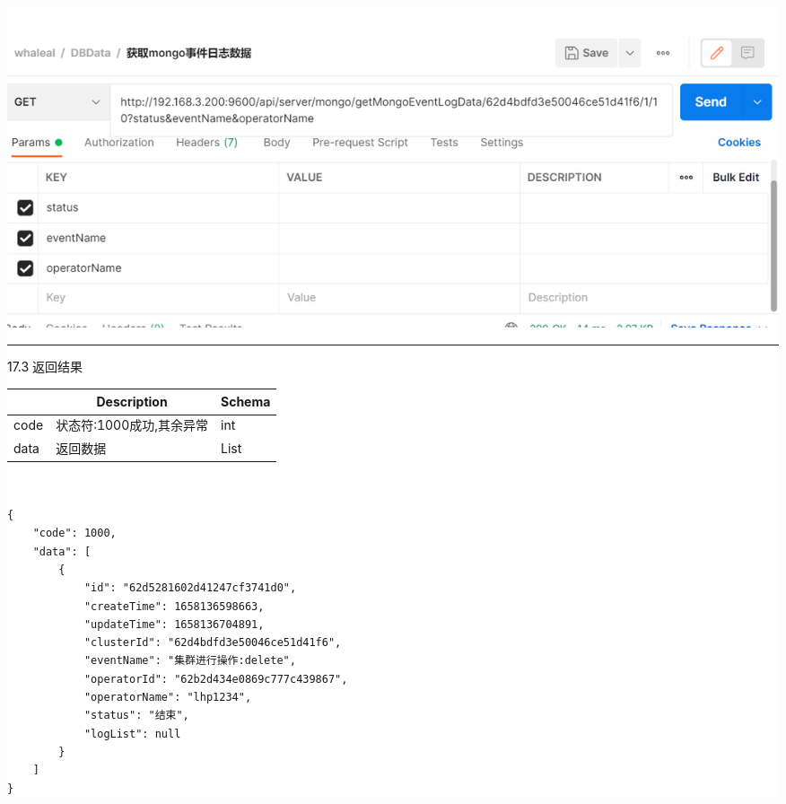 <br>


![img_16.png](../Images/getMongoEventLogData.png)


----

17.3 返回结果


|               |     Description    |           Schema              |  
| --------------|----------------------|---------------------------
| code        |   状态符:1000成功,其余异常 |        int               |    
| data       |         返回数据         |      List                  |      


<br>

[comment]: <> (![img_14.png]&#40;../Images/getMongoEventLogData_r.png&#41;)

~~~
{
    "code": 1000,
    "data": [
        {
            "id": "62d5281602d41247cf3741d0",
            "createTime": 1658136598663,
            "updateTime": 1658136704891,
            "clusterId": "62d4bdfd3e50046ce51d41f6",
            "eventName": "集群进行操作:delete",
            "operatorId": "62b2d434e0869c777c439867",
            "operatorName": "lhp1234",
            "status": "结束",
            "logList": null
        }
    ]
}
~~~


[comment]: <> (![img.png]&#40;../Images/cluster_size_top_five_r.png&#41;)
[comment]: <> (![img_1.png]&#40;../Images/collection_size_top_five_r.png&#41;)
[comment]: <> (![img_2.png]&#40;../Images/QPS_size_top_five_r.png&#41;)
[comment]: <> (![img_3.png]&#40;../Images/connection_size_top_five_r.png&#41;)
[comment]: <> (![img_4.png]&#40;../Images/slowest_size_top_five_r.png&#41;)
[comment]: <> (![img_5.png]&#40;../Images/monitor_data_r.png&#41;)
[comment]: <> (![img_6.png]&#40;../Images/getMongoCluster_r.png&#41;)
[comment]: <> (![img_8.png]&#40;../Images/getMongoClusterLogData_r.png&#41;)
[comment]: <> (![img_15.png]&#40;../Images/findMongoEventLogByEventId_r.png&#41;)
[comment]: <> (![img_15.png]&#40;../Images/findMongoDBClusterInfoData_r.png&#41;)
[comment]: <> (31更改事件状态)
[comment]: <> (GET: http://localhost:9602/api/server/mongo/updateEventStatus/{{eventId}}/{{status}})
[comment]: <> (## MongoMember)
[comment]: <> (|       Name         |     Type             |    Description      |   )
[comment]: <> (| ------------       |----------            |---------------------|)
[comment]: <> (| memberName                 |   String             |         主机名:端口          |   )
[comment]: <> (| hostName             |   String             |         主机名     |   )
[comment]: <> (| hostId              |   Long |         主机id     |   )
[comment]: <> (| port               |   String             |         端口     |   )
[comment]: <> (| version         |   String             |         版本     |   )
[comment]: <> (| upgradeVersion           |   String             |         升降级版本     |   )
[comment]: <> (| password           |   String             |         节点密码     |   )
[comment]: <> (| authDbName           |   String             |         认证库     |   )
[comment]: <> (| currentTimeMillis           |   long             |         当前时间戳     |   )
[comment]: <> (| dataDirectory           |   String             |         数据目录     |   )
[comment]: <> (| userName             |   String             |         节点用户名     |   )
[comment]: <> (| logFile             |   String             |         日志文件     |   )
[comment]: <> (| confPath             |   String             |         配置文件路径     |   )
[comment]: <> (| deleteDataAndLogAble             |   String             |         是否强制删除     |   )
[comment]: <> (| authAble             |   String             |         是否开启认证     |   )
[comment]: <> (| runShCmd             |   String             |         执行启动命令     |   )
[comment]: <> (| type             |   enum             |         节点类型     |   )
[comment]: <> (注 type:11 单例)
[comment]: <> (*)
[comment]: <> (* <p> 普通复制集)
[comment]: <> (* 31 普通成员节点)
[comment]: <> (* 32 隐藏节点)
[comment]: <> (* 33 仲裁节点)
[comment]: <> (* 34 隐藏延迟节点)
[comment]: <> (* 35 主节点)
[comment]: <> (* <p> config复制集)
[comment]: <> (* 41 config普通成员节点)
[comment]: <> (* 42 config隐藏节点)
[comment]: <> (* 43 config仲裁节点)
[comment]: <> (* 44 config隐藏延迟节点)
[comment]: <> (* 45 config主节点)
[comment]: <> (* <p> shard复制集)
[comment]: <> (* 51 shard普通成员节点)
[comment]: <> (* 52 shard隐藏节点)
[comment]: <> (* 53 shard仲裁节点)
[comment]: <> (* 54 shard隐藏延迟节点)
[comment]: <> (* 55 shard主节点)
[comment]: <> (* <p> mongoS)
[comment]: <> (* 61 mongoS)
[comment]: <> (---)
[comment]: <> (---)